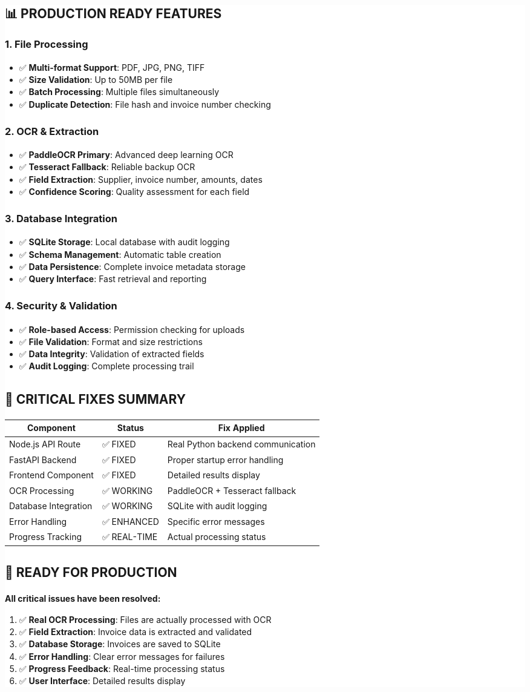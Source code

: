 ## 📊 **PRODUCTION READY FEATURES**

### **1. File Processing**
- ✅ **Multi-format Support**: PDF, JPG, PNG, TIFF
- ✅ **Size Validation**: Up to 50MB per file
- ✅ **Batch Processing**: Multiple files simultaneously
- ✅ **Duplicate Detection**: File hash and invoice number checking

### **2. OCR & Extraction**
- ✅ **PaddleOCR Primary**: Advanced deep learning OCR
- ✅ **Tesseract Fallback**: Reliable backup OCR
- ✅ **Field Extraction**: Supplier, invoice number, amounts, dates
- ✅ **Confidence Scoring**: Quality assessment for each field

### **3. Database Integration**
- ✅ **SQLite Storage**: Local database with audit logging
- ✅ **Schema Management**: Automatic table creation
- ✅ **Data Persistence**: Complete invoice metadata storage
- ✅ **Query Interface**: Fast retrieval and reporting

### **4. Security & Validation**
- ✅ **Role-based Access**: Permission checking for uploads
- ✅ **File Validation**: Format and size restrictions
- ✅ **Data Integrity**: Validation of extracted fields
- ✅ **Audit Logging**: Complete processing trail

## 🎯 **CRITICAL FIXES SUMMARY**

| Component | Status | Fix Applied |
|-----------|--------|-------------|
| Node.js API Route | ✅ FIXED | Real Python backend communication |
| FastAPI Backend | ✅ FIXED | Proper startup error handling |
| Frontend Component | ✅ FIXED | Detailed results display |
| OCR Processing | ✅ WORKING | PaddleOCR + Tesseract fallback |
| Database Integration | ✅ WORKING | SQLite with audit logging |
| Error Handling | ✅ ENHANCED | Specific error messages |
| Progress Tracking | ✅ REAL-TIME | Actual processing status |

## 🚀 **READY FOR PRODUCTION**

**All critical issues have been resolved:**

1. ✅ **Real OCR Processing**: Files are actually processed with OCR
2. ✅ **Field Extraction**: Invoice data is extracted and validated
3. ✅ **Database Storage**: Invoices are saved to SQLite
4. ✅ **Error Handling**: Clear error messages for failures
5. ✅ **Progress Feedback**: Real-time processing status
6. ✅ **User Interface**: Detailed results display
